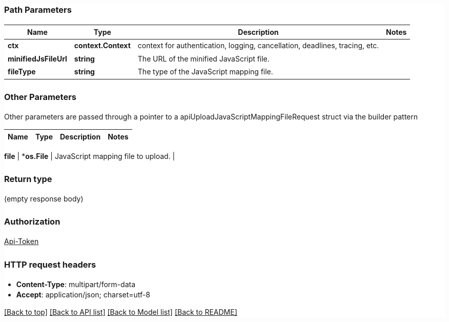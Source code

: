 ### Path Parameters


Name | Type | Description  | Notes
------------- | ------------- | ------------- | -------------
**ctx** | **context.Context** | context for authentication, logging, cancellation, deadlines, tracing, etc.
**minifiedJsFileUrl** | **string** | The URL of the minified JavaScript file. | 
**fileType** | **string** | The type of the JavaScript mapping file. | 

### Other Parameters

Other parameters are passed through a pointer to a apiUploadJavaScriptMappingFileRequest struct via the builder pattern


Name | Type | Description  | Notes
------------- | ------------- | ------------- | -------------


 **file** | ***os.File** | JavaScript mapping file to upload. | 

### Return type

 (empty response body)

### Authorization

[Api-Token](../README.md#Api-Token)

### HTTP request headers

- **Content-Type**: multipart/form-data
- **Accept**: application/json; charset=utf-8

[[Back to top]](#) [[Back to API list]](../README.md#documentation-for-api-endpoints)
[[Back to Model list]](../README.md#documentation-for-models)
[[Back to README]](../README.md)

